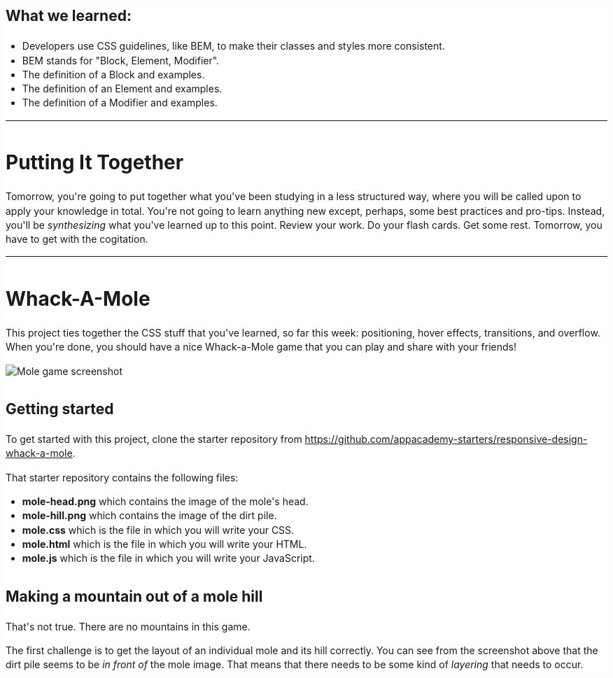 ## What we learned:

- Developers use CSS guidelines, like BEM, to make their classes and styles more
  consistent.
- BEM stands for "Block, Element, Modifier".
- The definition of a Block and examples.
- The definition of an Element and examples.
- The definition of a Modifier and examples.

[1]: http://getbem.com/
[2]: http://getbem.com/naming/

________________________________________________________________________________
# Putting It Together

Tomorrow, you're going to put together what you've been studying in a less
structured way, where you will be called upon to apply your knowledge in total.
You're not going to learn anything new except, perhaps, some best practices and
pro-tips. Instead, you'll be _synthesizing_ what you've learned up to this
point. Review your work. Do your flash cards. Get some rest. Tomorrow, you have
to get with the cogitation.

________________________________________________________________________________
# Whack-A-Mole

This project ties together the CSS stuff that you've learned, so far this week:
positioning, hover effects, transitions, and overflow. When you're done, you
should have a nice Whack-a-Mole game that you can play and share with your
friends!

![Mole game screenshot]

## Getting started

To get started with this project, clone the starter repository from
https://github.com/appacademy-starters/responsive-design-whack-a-mole.

That starter repository contains the following files:

* **mole-head.png** which contains the image of the mole's head.
* **mole-hill.png** which contains the image of the dirt pile.
* **mole.css** which is the file in which you will write your CSS.
* **mole.html** which is the file in which you will write your HTML.
* **mole.js** which is the file in which you will write your JavaScript.

## Making a mountain out of a mole hill

That's not true. There are no mountains in this game.

The first challenge is to get the layout of an individual mole and its hill
correctly. You can see from the screenshot above that the dirt pile seems to be
_in front of_ the mole image. That means that there needs to be some kind of
_layering_ that needs to occur.


[1]: https://css-tricks.com/almanac/properties/t/transform/
[2]: https://css-tricks.com/overriding-default-button-styles/
[3]: https://necolas.github.io/normalize.css/
[Examples of CSS Overflow]: https://codepen.io/aa-academics/pen/jOPeNmp?editors=1100
[Transition Examples CodePen]: https://codepen.io/aa-academics/pen/jOPvzxb?editors=1100
[list of animatable CSS properties]: https://developer.mozilla.org/en-US/docs/Web/CSS/CSS_animated_properties
[Mole game screenshot]: https://appacademy-open-assets.s3-us-west-1.amazonaws.com/Module-Responsive-Design/interactivity/assets/whack-a-mole-2.png
[Mole head and hill]: https://appacademy-open-assets.s3-us-west-1.amazonaws.com/Module-Responsive-Design/interactivity/assets/mole-hill-top-down.png
[Mole head and hill layers]: https://appacademy-open-assets.s3-us-west-1.amazonaws.com/Module-Responsive-Design/interactivity/assets/mole-hill-layers.png
[Absolutely positioned pink and blue boxes]: https://appacademy-open-assets.s3-us-west-1.amazonaws.com/Module-Responsive-Design/layout/assets/absolute-blue-box.png
[img documentation]: https://developer.mozilla.org/en-US/docs/Web/HTML/Element/Img
[Mole images unstyled]: https://appacademy-open-assets.s3-us-west-1.amazonaws.com/Module-Responsive-Design/interactivity/assets/mole-images-unstyled.png
[Mole images layered]: https://appacademy-open-assets.s3-us-west-1.amazonaws.com/Module-Responsive-Design/interactivity/assets/mole-images-layered.png
[Mole image dimensions]: https://appacademy-open-assets.s3-us-west-1.amazonaws.com/Module-Responsive-Design/interactivity/assets/mole-hill-top-down.png
[Mole images positioned]: https://appacademy-open-assets.s3-us-west-1.amazonaws.com/Module-Responsive-Design/interactivity/assets/mole-images-positioned.png
[Game spaces inline block]: https://appacademy-open-assets.s3-us-west-1.amazonaws.com/Module-Responsive-Design/interactivity/assets/games-spaces-inline-block.png
[Unclipped mole head]: https://appacademy-open-assets.s3-us-west-1.amazonaws.com/Module-Responsive-Design/interactivity/assets/mole-head-beneath-dirt-pile-unclipped.png
[Clipped mole head]: https://appacademy-open-assets.s3-us-west-1.amazonaws.com/Module-Responsive-Design/interactivity/assets/mole-head-beneath-dirt-pile-clipped.png
[Moles popping up and down]: https://appacademy-open-assets.s3-us-west-1.amazonaws.com/Module-Responsive-Design/interactivity/assets/moles-popping-up-and-down.gif
[Eight moles not in a grid]: https://appacademy-open-assets.s3-us-west-1.amazonaws.com/Module-Responsive-Design/interactivity/assets/mole-playing-field-of-eight.png
[Eight moles in a grid]: https://appacademy-open-assets.s3-us-west-1.amazonaws.com/Module-Responsive-Design/interactivity/assets/mole-playing-field-in-grid.png
[Empty playing field]: https://appacademy-open-assets.s3-us-west-1.amazonaws.com/Module-Responsive-Design/interactivity/assets/mole-game-1.png
[Moles randomly popping up]: https://appacademy-open-assets.s3-us-west-1.amazonaws.com/Module-Responsive-Design/interactivity/assets/moles-randomly-popping-up.gif
[Final game movie]: https://appacademy-open-assets.s3-us-west-1.amazonaws.com/Module-Responsive-Design/interactivity/assets/moles-bonus-final.gif
[aa-times-small]: https://appacademy-open-assets.s3-us-west-1.amazonaws.com/Module-Responsive-Design/response-design-projects/aa-times/assets/1000px-mobile-aa-times.png
[aa-times-medium]: https://appacademy-open-assets.s3-us-west-1.amazonaws.com/Module-Responsive-Design/response-design-projects/aa-times/assets/1020px-aa-times.png
[aa-times-large]: https://appacademy-open-assets.s3-us-west-1.amazonaws.com/Module-Responsive-Design/response-design-projects/aa-times/assets/1230px-full-aa-times.png
[disable cache]: https://appacademy-open-assets.s3-us-west-1.amazonaws.com/Module-Responsive-Design/response-design-projects/aa-times/assets/devtools-enable-cache.png
[masthead]: https://appacademy-open-assets.s3-us-west-1.amazonaws.com/Module-Responsive-Design/response-design-projects/aa-times/assets/masthead.png
[masthead with rows]: https://appacademy-open-assets.s3-us-west-1.amazonaws.com/Module-Responsive-Design/response-design-projects/aa-times/assets/masthead-marked-with-rows.png
[masthead with rows and columns]: https://appacademy-open-assets.s3-us-west-1.amazonaws.com/Module-Responsive-Design/response-design-projects/aa-times/assets/masthead-marked-with-rows-and-columns.png
[emmet html5 completion]: https://appacademy-open-assets.s3-us-west-1.amazonaws.com/Module-Responsive-Design/response-design-projects/aa-times/assets/visual-studio-code-emmet-html5.png
[six regions in two rows]: https://appacademy-open-assets.s3-us-west-1.amazonaws.com/Module-Responsive-Design/response-design-projects/aa-times/assets/six-regions-in-two-rows.png
[six regions in three rows]: https://appacademy-open-assets.s3-us-west-1.amazonaws.com/Module-Responsive-Design/response-design-projects/aa-times/assets/six-regions-in-three-rows.png
[masthead menu and search icons]: https://appacademy-open-assets.s3-us-west-1.amazonaws.com/Module-Responsive-Design/response-design-projects/aa-times/assets/masthead-menu-and-search-icons.png
[masthead action buttons]: https://appacademy-open-assets.s3-us-west-1.amazonaws.com/Module-Responsive-Design/response-design-projects/aa-times/assets/masthead-action-buttons.png
[masthead nearly finished]: https://appacademy-open-assets.s3-us-west-1.amazonaws.com/Module-Responsive-Design/response-design-projects/aa-times/assets/masthead-nearly-finished.png
[masthead borders nearly done]: https://appacademy-open-assets.s3-us-west-1.amazonaws.com/Module-Responsive-Design/response-design-projects/aa-times/assets/masthead-borders-nearly-done.png
[masthead border riser nearly done]: https://appacademy-open-assets.s3-us-west-1.amazonaws.com/Module-Responsive-Design/response-design-projects/aa-times/assets/masthead-border-riser-almost-done.png
[masthead complete]: https://appacademy-open-assets.s3-us-west-1.amazonaws.com/Module-Responsive-Design/response-design-projects/aa-times/assets/masthead-complete.png
[pesticide]: https://chrome.google.com/webstore/detail/pesticide-for-chrome/bblbgcheenepgnnajgfpiicnbbdmmooh
[link to padding]: https://developer.mozilla.org/en-US/docs/Web/CSS/padding
[masthead-with-sections]: https://appacademy-open-assets.s3-us-west-1.amazonaws.com/Module-Responsive-Design/response-design-projects/aa-times/assets/masthead-with-sections.png
[main-nav]: https://appacademy-open-assets.s3-us-west-1.amazonaws.com/Module-Responsive-Design/response-design-projects/aa-times/assets/main-nav.png
[interests bar]: https://appacademy-open-assets.s3-us-west-1.amazonaws.com/Module-Responsive-Design/response-design-projects/aa-times/assets/interests-bar.png
[interests bar marked up]: https://appacademy-open-assets.s3-us-west-1.amazonaws.com/Module-Responsive-Design/response-design-projects/aa-times/assets/interests-bar-marked-up.png
[interests bar subclasses shown]: https://appacademy-open-assets.s3-us-west-1.amazonaws.com/Module-Responsive-Design/response-design-projects/aa-times/assets/interests-bar-subclasses-shown.png
[interests bar layout]: https://appacademy-open-assets.s3-us-west-1.amazonaws.com/Module-Responsive-Design/response-design-projects/aa-times/assets/interest-bar-layout.svg
[interests bar done]: https://appacademy-open-assets.s3-us-west-1.amazonaws.com/Module-Responsive-Design/response-design-projects/aa-times/assets/interests-bar-done.png
[gear-drop-gif]: https://appacademy-open-assets.s3-us-west-1.amazonaws.com/Module-Responsive-Design/response-design-projects/aa-times/assets/gear-drop.gif
[link-to-the-script-tag]: https://developer.mozilla.org/en-US/docs/Web/HTML/Element/script#Examples
[the link to the event methods]: https://developer.mozilla.org/en-US/docs/Web/API/Event#Methods
[search-bar-gif]: https://appacademy-open-assets.s3-us-west-1.amazonaws.com/Module-Responsive-Design/response-design-projects/aa-times/assets/search.gif
[main-content-with-opinions]: https://appacademy-open-assets.s3-us-west-1.amazonaws.com/Module-Responsive-Design/response-design-projects/aa-times/assets/main-content-and-opinions.png
[marked-up-screen-shot]: https://appacademy-open-assets.s3-us-west-1.amazonaws.com/Module-Responsive-Design/response-design-projects/aa-times/assets/marked-up-screen-shot.png
[final product]: https://appacademy-open-assets.s3-us-west-1.amazonaws.com/Module-Responsive-Design/response-design-projects/aa-times/assets/final-product.png
[slide-in-gif]: https://appacademy-open-assets.s3-us-west-1.amazonaws.com/Module-Responsive-Design/response-design-projects/aa-times/assets/sidebar.gif
[CSS Arrows]: https://codepen.io/aa-academics/pen/NWqOVpa?editors=1100